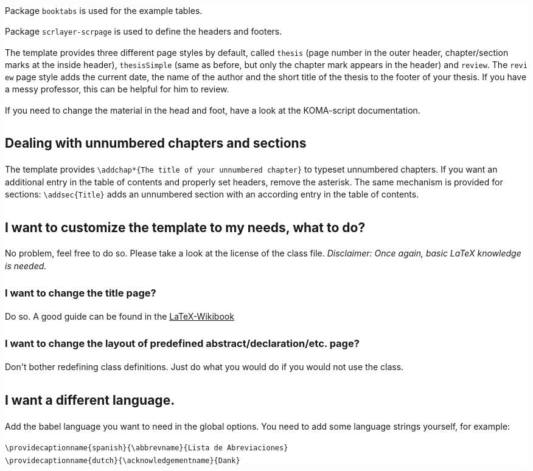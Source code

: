 Package `booktabs` is used for the example tables.

Package `scrlayer-scrpage` is used to define the headers and
footers. 

The template provides three different page styles by default,
called `thesis` (page number in the outer header, chapter/section
marks at the inside header), `thesisSimple` (same as before, but
only the chapter mark appears in the header) and `review`. The
`review` page style adds the current date, the name of the author
and the short title of the thesis to the footer of your thesis.
If you have a messy professor, this can be helpful for him to
review.

If you need to change the material in the head and foot, have a look at the
KOMA-script documentation.  

## Dealing with unnumbered chapters and sections

The template provides `\addchap*{The title of your unnumbered
chapter}` to typeset unnumbered chapters. If you want an
additional entry in the table of contents and properly set
headers, remove the asterisk.  The same mechanism is provided for
sections: `\addsec{Title}` adds an unnumbered section with an
according entry in the table of contents.

## I want to customize the template to my needs, what to do? 

No problem, feel free to do so. Please take a look at the license
of the class file.
*Disclaimer: Once again, basic LaTeX knowledge is needed.*

### I want to change the title page?

Do so. A good guide can be found in the
[LaTeX-Wikibook](https://en.wikibooks.org/wiki/LaTeX/Title_Creation)


### I want to change the layout of predefined abstract/declaration/etc. page?

Don't bother redefining class definitions. Just do what you would
do if you would not use the class.


## I want a different language.

Add the babel language you want to need in the global options.
You need to add some language strings yourself, for example: 

```language=latex
\providecaptionname{spanish}{\abbrevname}{Lista de Abreviaciones}
\providecaptionname{dutch}{\acknowledgementname}{Dank}
```
